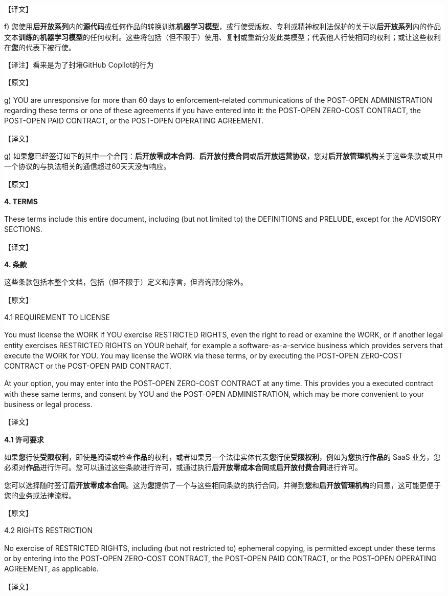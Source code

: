 【译文】

f) 您使用**后开放系列**内的**源代码**或任何作品的转换训练**机器学习模型**，或行使受版权、专利或精神权利法保护的关于以**后开放系列**内的作品文本**训练**的**机器学习模型**的任何权利。这些将包括（但不限于）使用、复制或重新分发此类模型；代表他人行使相同的权利；或让这些权利在**您**的代表下被行使。

【译注】看来是为了封堵GitHub Copilot的行为

【原文】

g) YOU are unresponsive for more than 60 days to enforcement-related communications of the POST-OPEN ADMINISTRATION regarding these terms or one of these agreements if you have entered into it: the POST-OPEN ZERO-COST CONTRACT, the POST-OPEN PAID CONTRACT, or the POST-OPEN OPERATING AGREEMENT.

【译文】

g) 如果**您**已经签订如下的其中一个合同：**后开放零成本合同**、**后开放付费合同**或**后开放运营协议**，您对**后开放管理机构**关于这些条款或其中一个协议的与执法相关的通信超过60天天没有响应。

【原文】

**4. TERMS**

These terms include this entire document, including (but not limited to) the DEFINITIONS and PRELUDE, except for the ADVISORY SECTIONS.

【译文】

**4. 条款**

这些条款包括本整个文档，包括（但不限于）定义和序言，但咨询部分除外。

【原文】

4.1 REQUIREMENT TO LICENSE

You must license the WORK if YOU exercise RESTRICTED RIGHTS, even the right to read or examine the WORK, or if another legal entity exercises RESTRICTED RIGHTS on YOUR behalf, for example a software-as-a-service business which provides servers that execute the WORK for YOU. You may license the WORK via these terms, or by executing the POST-OPEN ZERO-COST CONTRACT or the POST-OPEN PAID CONTRACT.

At your option, you may enter into the POST-OPEN ZERO-COST CONTRACT at any time. This provides you a executed contract with these same terms, and consent by YOU and the POST-OPEN ADMINISTRATION, which may be more convenient to your business or legal process.

【译文】

**4.1 许可要求**

如果**您**行使**受限权利**，即使是阅读或检查**作品**的权利，或者如果另一个法律实体代表**您**行使**受限权利**，例如为**您**执行**作品**的 SaaS 业务，您必须对**作品**进行许可。您可以通过这些条款进行许可，或通过执行**后开放零成本合同**或**后开放付费合同**进行许可。

您可以选择随时签订**后开放零成本合同**。这为**您**提供了一个与这些相同条款的执行合同，并得到**您**和**后开放管理机构**的同意，这可能更便于您的业务或法律流程。

【原文】

4.2 RIGHTS RESTRICTION

No exercise of RESTRICTED RIGHTS, including (but not restricted to) ephemeral copying, is permitted except under these terms or by entering into the POST-OPEN ZERO-COST CONTRACT, the POST-OPEN PAID CONTRACT, or the POST-OPEN OPERATING AGREEMENT, as applicable.

【译文】
